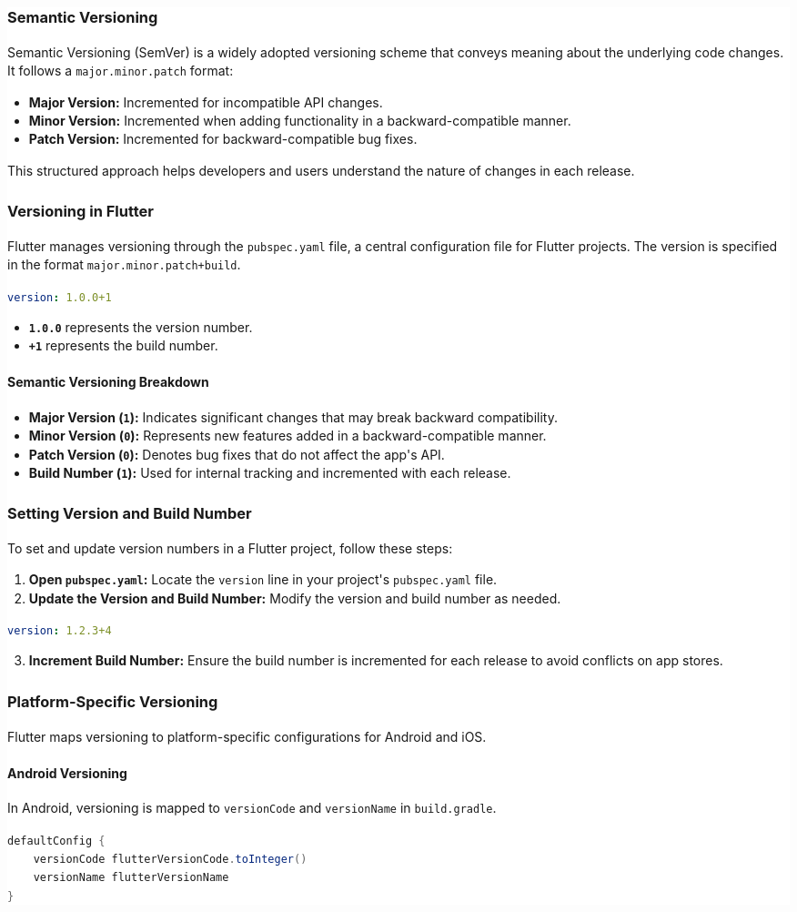 ### Semantic Versioning

Semantic Versioning (SemVer) is a widely adopted versioning scheme that conveys meaning about the underlying code changes. It follows a `major.minor.patch` format:

- **Major Version:** Incremented for incompatible API changes.
- **Minor Version:** Incremented when adding functionality in a backward-compatible manner.
- **Patch Version:** Incremented for backward-compatible bug fixes.

This structured approach helps developers and users understand the nature of changes in each release.

### Versioning in Flutter

Flutter manages versioning through the `pubspec.yaml` file, a central configuration file for Flutter projects. The version is specified in the format `major.minor.patch+build`.

```yaml
version: 1.0.0+1
```

- **`1.0.0`** represents the version number.
- **`+1`** represents the build number.

#### Semantic Versioning Breakdown

- **Major Version (`1`):** Indicates significant changes that may break backward compatibility.
- **Minor Version (`0`):** Represents new features added in a backward-compatible manner.
- **Patch Version (`0`):** Denotes bug fixes that do not affect the app's API.
- **Build Number (`1`):** Used for internal tracking and incremented with each release.

### Setting Version and Build Number

To set and update version numbers in a Flutter project, follow these steps:

1. **Open `pubspec.yaml`:** Locate the `version` line in your project's `pubspec.yaml` file.
2. **Update the Version and Build Number:** Modify the version and build number as needed.

```yaml
version: 1.2.3+4
```

3. **Increment Build Number:** Ensure the build number is incremented for each release to avoid conflicts on app stores.

### Platform-Specific Versioning

Flutter maps versioning to platform-specific configurations for Android and iOS.

#### Android Versioning

In Android, versioning is mapped to `versionCode` and `versionName` in `build.gradle`.

```gradle
defaultConfig {
    versionCode flutterVersionCode.toInteger()
    versionName flutterVersionName
}
```
